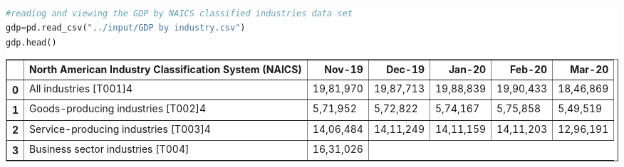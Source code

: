 ```python
#reading and viewing the GDP by NAICS classified industries data set
gdp=pd.read_csv("../input/GDP by industry.csv")
gdp.head()
```




<div>
<style scoped>
    .dataframe tbody tr th:only-of-type {
        vertical-align: middle;
    }

    .dataframe tbody tr th {
        vertical-align: top;
    }

    .dataframe thead th {
        text-align: right;
    }
</style>
<table border="1" class="dataframe">
  <thead>
    <tr style="text-align: right;">
      <th></th>
      <th>North American Industry Classification System (NAICS)</th>
      <th>Nov-19</th>
      <th>Dec-19</th>
      <th>Jan-20</th>
      <th>Feb-20</th>
      <th>Mar-20</th>
    </tr>
  </thead>
  <tbody>
    <tr>
      <th>0</th>
      <td>All industries  [T001]4</td>
      <td>19,81,970</td>
      <td>19,87,713</td>
      <td>19,88,839</td>
      <td>19,90,433</td>
      <td>18,46,869</td>
    </tr>
    <tr>
      <th>1</th>
      <td>Goods-producing industries  [T002]4</td>
      <td>5,71,952</td>
      <td>5,72,822</td>
      <td>5,74,167</td>
      <td>5,75,858</td>
      <td>5,49,519</td>
    </tr>
    <tr>
      <th>2</th>
      <td>Service-producing industries  [T003]4</td>
      <td>14,06,484</td>
      <td>14,11,249</td>
      <td>14,11,159</td>
      <td>14,11,203</td>
      <td>12,96,191</td>
    </tr>
    <tr>
      <th>3</th>
      <td>Business sector industries  [T004]</td>
      <td>16,31,026</td>